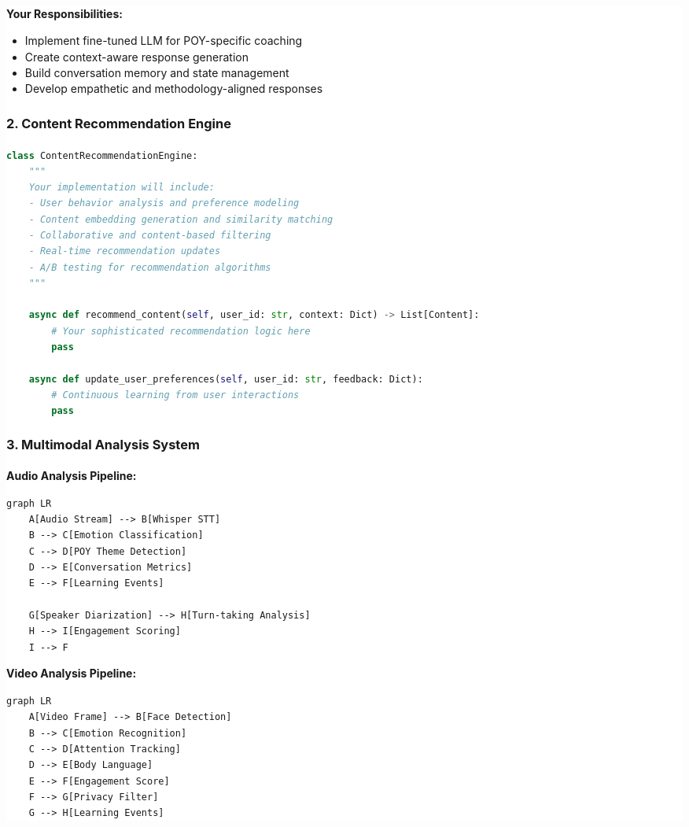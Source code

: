 **Your Responsibilities:**
- Implement fine-tuned LLM for POY-specific coaching
- Create context-aware response generation
- Build conversation memory and state management
- Develop empathetic and methodology-aligned responses

### 2. Content Recommendation Engine

```python
class ContentRecommendationEngine:
    """
    Your implementation will include:
    - User behavior analysis and preference modeling
    - Content embedding generation and similarity matching
    - Collaborative and content-based filtering
    - Real-time recommendation updates
    - A/B testing for recommendation algorithms
    """
    
    async def recommend_content(self, user_id: str, context: Dict) -> List[Content]:
        # Your sophisticated recommendation logic here
        pass
    
    async def update_user_preferences(self, user_id: str, feedback: Dict):
        # Continuous learning from user interactions
        pass
```

### 3. Multimodal Analysis System

**Audio Analysis Pipeline:**
```mermaid
graph LR
    A[Audio Stream] --> B[Whisper STT]
    B --> C[Emotion Classification]
    C --> D[POY Theme Detection]
    D --> E[Conversation Metrics]
    E --> F[Learning Events]
    
    G[Speaker Diarization] --> H[Turn-taking Analysis]
    H --> I[Engagement Scoring]
    I --> F
```

**Video Analysis Pipeline:**
```mermaid
graph LR
    A[Video Frame] --> B[Face Detection]
    B --> C[Emotion Recognition]
    C --> D[Attention Tracking]
    D --> E[Body Language]
    E --> F[Engagement Score]
    F --> G[Privacy Filter]
    G --> H[Learning Events]
```
